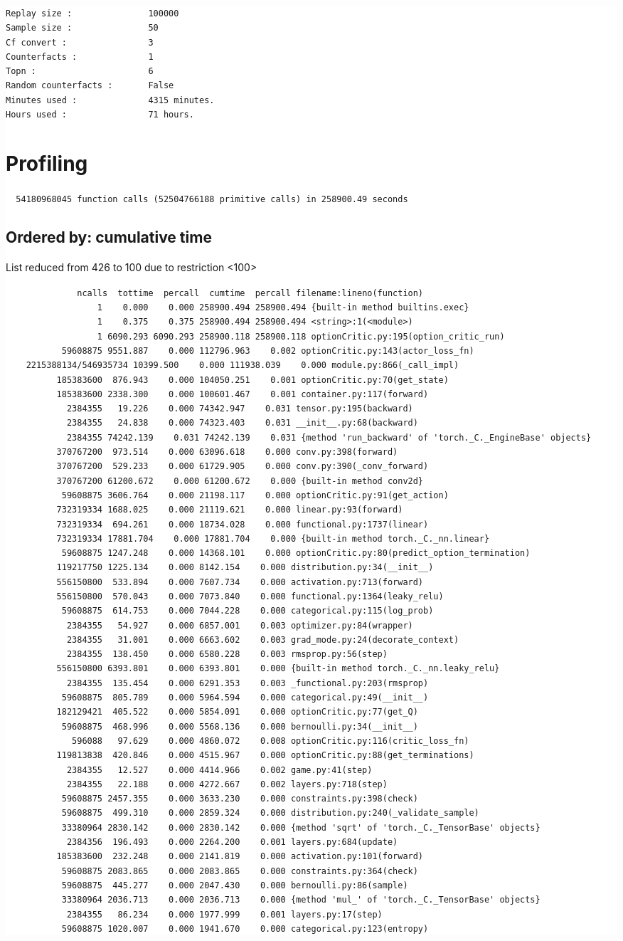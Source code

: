     Replay size :               100000
    Sample size :               50
    Cf convert :                3
    Counterfacts :              1
    Topn :                      6
    Random counterfacts :       False
    Minutes used :              4315 minutes.
    Hours used :                71 hours.

# Profiling


      54180968045 function calls (52504766188 primitive calls) in 258900.49 seconds

##    Ordered by: cumulative time
   List reduced from 426 to 100 due to restriction <100>

                  ncalls  tottime  percall  cumtime  percall filename:lineno(function)
                      1    0.000    0.000 258900.494 258900.494 {built-in method builtins.exec}
                      1    0.375    0.375 258900.494 258900.494 <string>:1(<module>)
                      1 6090.293 6090.293 258900.118 258900.118 optionCritic.py:195(option_critic_run)
               59608875 9551.887    0.000 112796.963    0.002 optionCritic.py:143(actor_loss_fn)
        2215388134/546935734 10399.500    0.000 111938.039    0.000 module.py:866(_call_impl)
              185383600  876.943    0.000 104050.251    0.001 optionCritic.py:70(get_state)
              185383600 2338.300    0.000 100601.467    0.001 container.py:117(forward)
                2384355   19.226    0.000 74342.947    0.031 tensor.py:195(backward)
                2384355   24.838    0.000 74323.403    0.031 __init__.py:68(backward)
                2384355 74242.139    0.031 74242.139    0.031 {method 'run_backward' of 'torch._C._EngineBase' objects}
              370767200  973.514    0.000 63096.618    0.000 conv.py:398(forward)
              370767200  529.233    0.000 61729.905    0.000 conv.py:390(_conv_forward)
              370767200 61200.672    0.000 61200.672    0.000 {built-in method conv2d}
               59608875 3606.764    0.000 21198.117    0.000 optionCritic.py:91(get_action)
              732319334 1688.025    0.000 21119.621    0.000 linear.py:93(forward)
              732319334  694.261    0.000 18734.028    0.000 functional.py:1737(linear)
              732319334 17881.704    0.000 17881.704    0.000 {built-in method torch._C._nn.linear}
               59608875 1247.248    0.000 14368.101    0.000 optionCritic.py:80(predict_option_termination)
              119217750 1225.134    0.000 8142.154    0.000 distribution.py:34(__init__)
              556150800  533.894    0.000 7607.734    0.000 activation.py:713(forward)
              556150800  570.043    0.000 7073.840    0.000 functional.py:1364(leaky_relu)
               59608875  614.753    0.000 7044.228    0.000 categorical.py:115(log_prob)
                2384355   54.927    0.000 6857.001    0.003 optimizer.py:84(wrapper)
                2384355   31.001    0.000 6663.602    0.003 grad_mode.py:24(decorate_context)
                2384355  138.450    0.000 6580.228    0.003 rmsprop.py:56(step)
              556150800 6393.801    0.000 6393.801    0.000 {built-in method torch._C._nn.leaky_relu}
                2384355  135.454    0.000 6291.353    0.003 _functional.py:203(rmsprop)
               59608875  805.789    0.000 5964.594    0.000 categorical.py:49(__init__)
              182129421  405.522    0.000 5854.091    0.000 optionCritic.py:77(get_Q)
               59608875  468.996    0.000 5568.136    0.000 bernoulli.py:34(__init__)
                 596088   97.629    0.000 4860.072    0.008 optionCritic.py:116(critic_loss_fn)
              119813838  420.846    0.000 4515.967    0.000 optionCritic.py:88(get_terminations)
                2384355   12.527    0.000 4414.966    0.002 game.py:41(step)
                2384355   22.188    0.000 4272.667    0.002 layers.py:718(step)
               59608875 2457.355    0.000 3633.230    0.000 constraints.py:398(check)
               59608875  499.310    0.000 2859.324    0.000 distribution.py:240(_validate_sample)
               33380964 2830.142    0.000 2830.142    0.000 {method 'sqrt' of 'torch._C._TensorBase' objects}
                2384356  196.493    0.000 2264.200    0.001 layers.py:684(update)
              185383600  232.248    0.000 2141.819    0.000 activation.py:101(forward)
               59608875 2083.865    0.000 2083.865    0.000 constraints.py:364(check)
               59608875  445.277    0.000 2047.430    0.000 bernoulli.py:86(sample)
               33380964 2036.713    0.000 2036.713    0.000 {method 'mul_' of 'torch._C._TensorBase' objects}
                2384355   86.234    0.000 1977.999    0.001 layers.py:17(step)
               59608875 1020.007    0.000 1941.670    0.000 categorical.py:123(entropy)